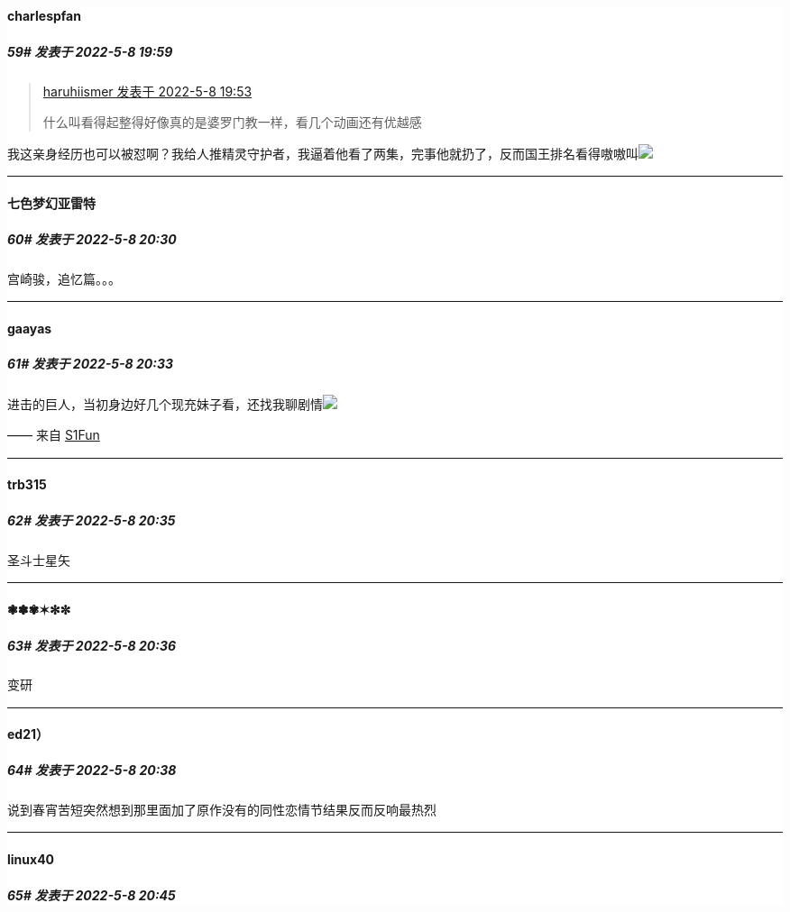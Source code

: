 ####  charlespfan  
##### 59#       发表于 2022-5-8 19:59

<blockquote><a href="httphttps://bbs.saraba1st.com/2b/forum.php?mod=redirect&amp;goto=findpost&amp;pid=55742980&amp;ptid=2068472" target="_blank">haruhiismer 发表于 2022-5-8 19:53</a>

什么叫看得起整得好像真的是婆罗门教一样，看几个动画还有优越感</blockquote>
我这亲身经历也可以被怼啊？我给人推精灵守护者，我逼着他看了两集，完事他就扔了，反而国王排名看得嗷嗷叫<img src="https://static.saraba1st.com/image/smiley/face2017/067.png" referrerpolicy="no-referrer">

*****

####  七色梦幻亚雷特  
##### 60#       发表于 2022-5-8 20:30

宫崎骏，追忆篇。。。



*****

####  gaayas  
##### 61#       发表于 2022-5-8 20:33

进击的巨人，当初身边好几个现充妹子看，还找我聊剧情<img src="https://static.saraba1st.com/image/smiley/face2017/022.png" referrerpolicy="no-referrer">

—— 来自 [S1Fun](https://s1fun.koalcat.com)

*****

####  trb315  
##### 62#       发表于 2022-5-8 20:35

圣斗士星矢

*****

####  ❃✽✾✶✻✼  
##### 63#       发表于 2022-5-8 20:36

变研

*****

####  ed21）  
##### 64#       发表于 2022-5-8 20:38

说到春宵苦短突然想到那里面加了原作没有的同性恋情节结果反而反响最热烈



*****

####  linux40  
##### 65#       发表于 2022-5-8 20:45
